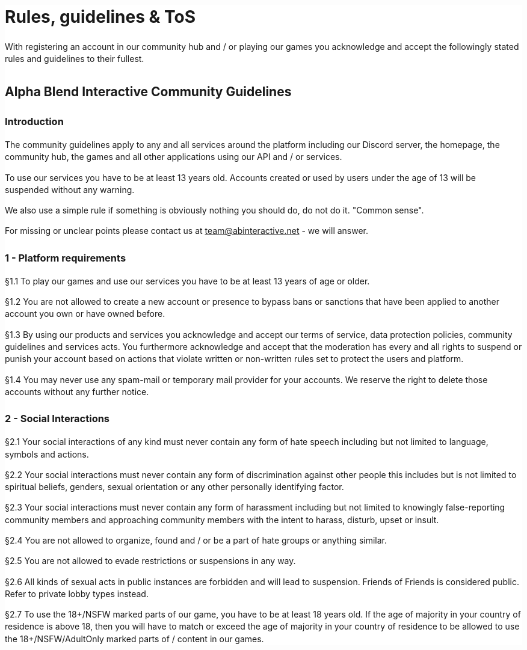 # Rules, guidelines & ToS
With registering an account in our community hub and / or playing our games you acknowledge and accept the followingly stated rules and guidelines to their fullest.

## Alpha Blend Interactive Community Guidelines

### Introduction
The community guidelines apply to any and all services around the platform including our Discord server, the homepage, the community hub, the games and all other applications using our API and / or services.

To use our services you have to be at least 13 years old. Accounts created or used by users under the age of 13 will be suspended without any warning.

We also use a simple rule if something is obviously nothing you should do, do not do it. "Common sense".

For missing or unclear points please contact us at team@abinteractive.net - we will answer.


### 1 - Platform requirements
§1.1 To play our games and use our services you have to be at least 13 years of age or older.

§1.2 You are not allowed to create a new account or presence to bypass bans or sanctions that have been applied to another account you own or have owned before.

§1.3 By using our products and services you acknowledge and accept our terms of service, data protection policies, community guidelines and services acts. You furthermore acknowledge and accept that the moderation has every and all rights to suspend or punish your account based on actions that violate written or non-written rules set to protect the users and platform.

§1.4 You may never use any spam-mail or temporary mail provider for your accounts. We reserve the right to delete those accounts without any further notice.

### 2 - Social Interactions
§2.1 Your social interactions of any kind must never contain any form of hate speech including but not limited to language, symbols and actions.

§2.2 Your social interactions must never contain any form of discrimination against other people this includes but is not limited to spiritual beliefs, genders, sexual orientation or any other personally identifying factor.

§2.3 Your social interactions must never contain any form of harassment including but not limited to knowingly false-reporting community members and approaching community members with the intent to harass, disturb, upset or insult.

§2.4 You are not allowed to organize, found and / or be a part of hate groups or anything similar.

§2.5 You are not allowed to evade restrictions or suspensions in any way.

§2.6 All kinds of sexual acts in public instances are forbidden and will lead to suspension. Friends of Friends is considered public. Refer to private lobby types instead.

§2.7 To use the 18+/NSFW marked parts of our game, you have to be at least 18 years old. If the age of majority in your country of residence is above 18, then you will have to match or exceed the age of majority in your country of residence to be allowed to use  the 18+/NSFW/AdultOnly marked parts of / content in our games.
